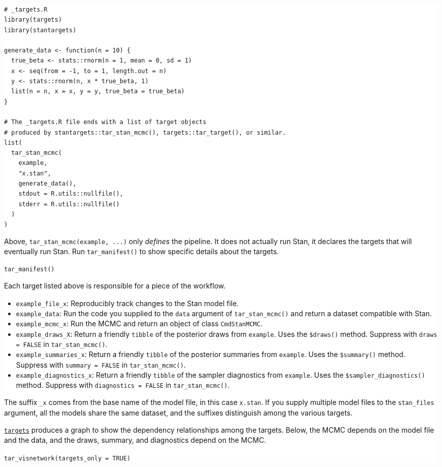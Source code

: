 ```{r, eval = FALSE}
# _targets.R
library(targets)
library(stantargets)

generate_data <- function(n = 10) {
  true_beta <- stats::rnorm(n = 1, mean = 0, sd = 1)
  x <- seq(from = -1, to = 1, length.out = n)
  y <- stats::rnorm(n, x * true_beta, 1)
  list(n = n, x = x, y = y, true_beta = true_beta)
}

# The _targets.R file ends with a list of target objects
# produced by stantargets::tar_stan_mcmc(), targets::tar_target(), or similar.
list(
  tar_stan_mcmc(
    example,
    "x.stan",
    generate_data(),
    stdout = R.utils::nullfile(),
    stderr = R.utils::nullfile()
  )
)
```

Above, `tar_stan_mcmc(example, ...)` only *defines* the pipeline. It does not actually run Stan, it declares the targets that will eventually run Stan. Run `tar_manifest()` to show specific details about the targets.

```{r}
tar_manifest()
```

Each target listed above is responsible for a piece of the workflow.

* `example_file_x`: Reproducibly track changes to the Stan model file.
* `example_data`: Run the code you supplied to the `data` argument of `tar_stan_mcmc()` and return a dataset compatible with Stan.
* `example_mcmc_x`: Run the MCMC and return an object of class `CmdStanMCMC`.
* `example_draws_X`: Return a friendly `tibble` of the posterior draws from `example`. Uses the `$draws()` method. Suppress with `draws = FALSE` in `tar_stan_mcmc()`.
* `example_summaries_x`: Return a friendly `tibble` of the posterior summaries from `example`. Uses the `$summary()` method. Suppress with `summary = FALSE` in `tar_stan_mcmc()`.
* `example_diagnostics_x`: Return a friendly `tibble` of the sampler diagnostics from `example`. Uses the `$sampler_diagnostics()` method. Suppress with `diagnostics = FALSE` in `tar_stan_mcmc()`.

The suffix `_x` comes from the base name of the model file, in this case `x.stan`. If you supply multiple model files to the `stan_files` argument, all the models share the same dataset, and the suffixes distinguish among the various targets.

[`targets`](https://docs.ropensci.org/targets/) produces a graph to show the dependency relationships among the targets. Below, the MCMC depends on the model file and the data, and the draws, summary, and diagnostics depend on the MCMC.

```{r, output = FALSE, message = FALSE}
tar_visnetwork(targets_only = TRUE)
```
